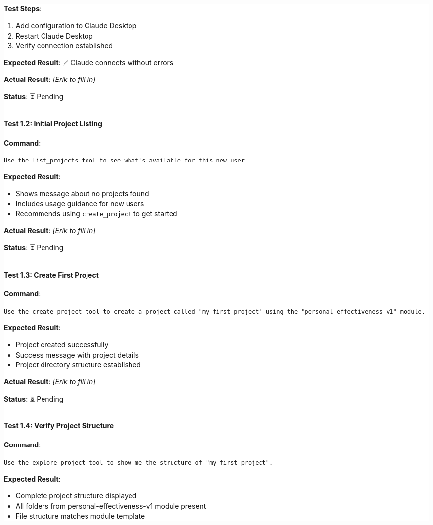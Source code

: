 **Test Steps**:
1. Add configuration to Claude Desktop
2. Restart Claude Desktop
3. Verify connection established

**Expected Result**: ✅ Claude connects without errors

**Actual Result**: _[Erik to fill in]_

**Status**: ⏳ Pending

---

#### **Test 1.2: Initial Project Listing**
**Command**: 
```
Use the list_projects tool to see what's available for this new user.
```

**Expected Result**: 
- Shows message about no projects found
- Includes usage guidance for new users
- Recommends using `create_project` to get started

**Actual Result**: _[Erik to fill in]_

**Status**: ⏳ Pending

---

#### **Test 1.3: Create First Project**
**Command**:
```
Use the create_project tool to create a project called "my-first-project" using the "personal-effectiveness-v1" module.
```

**Expected Result**:
- Project created successfully
- Success message with project details
- Project directory structure established

**Actual Result**: _[Erik to fill in]_

**Status**: ⏳ Pending

---

#### **Test 1.4: Verify Project Structure**
**Command**:
```
Use the explore_project tool to show me the structure of "my-first-project".
```

**Expected Result**:
- Complete project structure displayed
- All folders from personal-effectiveness-v1 module present
- File structure matches module template
